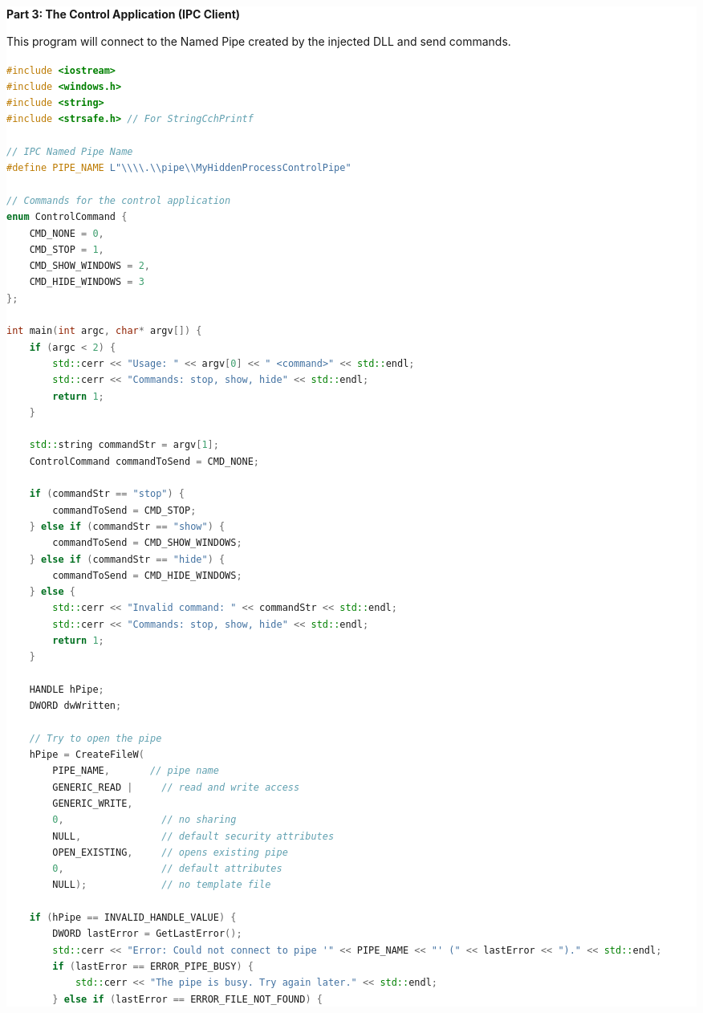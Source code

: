 **Part 3: The Control Application (IPC Client)**

This program will connect to the Named Pipe created by the injected DLL and send commands.

```cpp
#include <iostream>
#include <windows.h>
#include <string>
#include <strsafe.h> // For StringCchPrintf

// IPC Named Pipe Name
#define PIPE_NAME L"\\\\.\\pipe\\MyHiddenProcessControlPipe"

// Commands for the control application
enum ControlCommand {
    CMD_NONE = 0,
    CMD_STOP = 1,
    CMD_SHOW_WINDOWS = 2,
    CMD_HIDE_WINDOWS = 3
};

int main(int argc, char* argv[]) {
    if (argc < 2) {
        std::cerr << "Usage: " << argv[0] << " <command>" << std::endl;
        std::cerr << "Commands: stop, show, hide" << std::endl;
        return 1;
    }

    std::string commandStr = argv[1];
    ControlCommand commandToSend = CMD_NONE;

    if (commandStr == "stop") {
        commandToSend = CMD_STOP;
    } else if (commandStr == "show") {
        commandToSend = CMD_SHOW_WINDOWS;
    } else if (commandStr == "hide") {
        commandToSend = CMD_HIDE_WINDOWS;
    } else {
        std::cerr << "Invalid command: " << commandStr << std::endl;
        std::cerr << "Commands: stop, show, hide" << std::endl;
        return 1;
    }

    HANDLE hPipe;
    DWORD dwWritten;

    // Try to open the pipe
    hPipe = CreateFileW(
        PIPE_NAME,       // pipe name
        GENERIC_READ |     // read and write access
        GENERIC_WRITE,
        0,                 // no sharing
        NULL,              // default security attributes
        OPEN_EXISTING,     // opens existing pipe
        0,                 // default attributes
        NULL);             // no template file

    if (hPipe == INVALID_HANDLE_VALUE) {
        DWORD lastError = GetLastError();
        std::cerr << "Error: Could not connect to pipe '" << PIPE_NAME << "' (" << lastError << ")." << std::endl;
        if (lastError == ERROR_PIPE_BUSY) {
            std::cerr << "The pipe is busy. Try again later." << std::endl;
        } else if (lastError == ERROR_FILE_NOT_FOUND) {
```